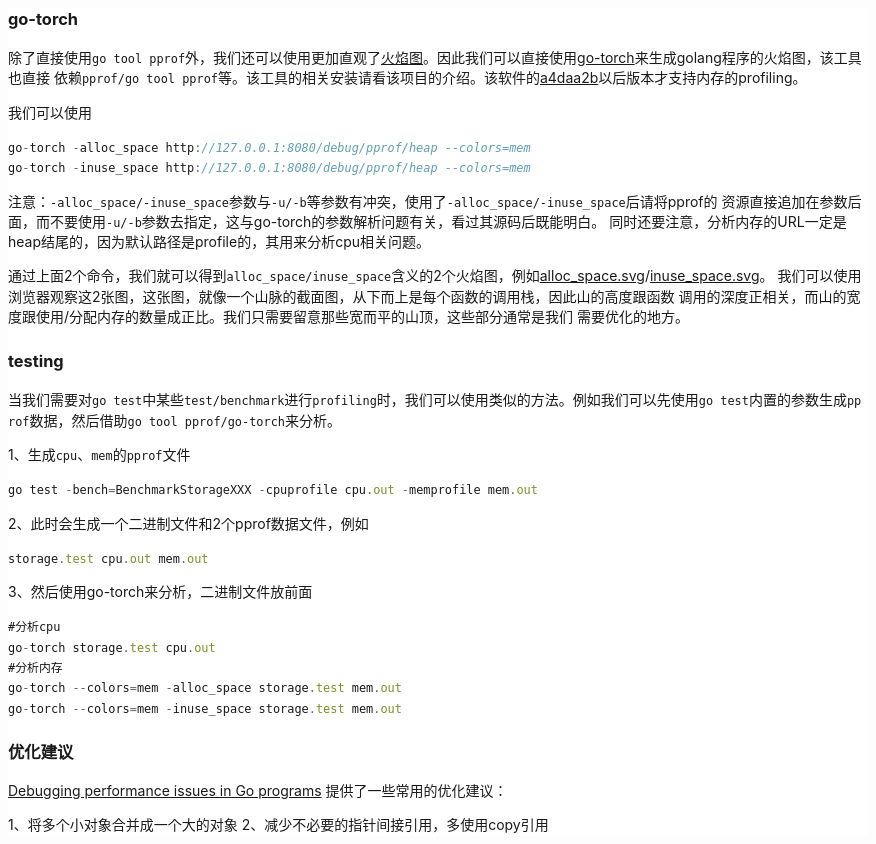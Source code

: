 ### go-torch

除了直接使用`go tool pprof`外，我们还可以使用更加直观了[火焰图](http://www.brendangregg.com/FlameGraphs/memoryflamegraphs.html)。因此我们可以直接使用[go-torch](https://github.com/uber/go-torch)来生成golang程序的火焰图，该工具也直接 依赖`pprof/go tool pprof`等。该工具的相关安装请看该项目的介绍。该软件的[a4daa2b](https://github.com/uber/go-torch/tree/a4daa2b9d2816627365ca5a4e8cfcd5186ac3659)以后版本才支持内存的profiling。

我们可以使用

```js
go-torch -alloc_space http://127.0.0.1:8080/debug/pprof/heap --colors=mem
go-torch -inuse_space http://127.0.0.1:8080/debug/pprof/heap --colors=mem
```

注意：`-alloc_space/-inuse_space`参数与`-u/-b`等参数有冲突，使用了`-alloc_space/-inuse_space`后请将pprof的 资源直接追加在参数后面，而不要使用`-u/-b`参数去指定，这与go-torch的参数解析问题有关，看过其源码后既能明白。 同时还要注意，分析内存的URL一定是heap结尾的，因为默认路径是profile的，其用来分析cpu相关问题。

通过上面2个命令，我们就可以得到`alloc_space/inuse_space`含义的2个火焰图，例如[alloc_space.svg](https://lrita.github.io/images/posts/tools/alloc_space.svg)/[inuse_space.svg](https://lrita.github.io/images/posts/tools/inuse_space.svg)。 我们可以使用浏览器观察这2张图，这张图，就像一个山脉的截面图，从下而上是每个函数的调用栈，因此山的高度跟函数 调用的深度正相关，而山的宽度跟使用/分配内存的数量成正比。我们只需要留意那些宽而平的山顶，这些部分通常是我们 需要优化的地方。

### testing

当我们需要对`go test`中某些`test/benchmark`进行`profiling`时，我们可以使用类似的方法。例如我们可以先使用`go test`内置的参数生成`pprof`数据，然后借助`go tool pprof/go-torch`来分析。

1、生成`cpu`、`mem`的`pprof`文件

```js
go test -bench=BenchmarkStorageXXX -cpuprofile cpu.out -memprofile mem.out
```

2、此时会生成一个二进制文件和2个pprof数据文件，例如

```js
storage.test cpu.out mem.out
```

3、然后使用go-torch来分析，二进制文件放前面

```js
#分析cpu
go-torch storage.test cpu.out
#分析内存
go-torch --colors=mem -alloc_space storage.test mem.out
go-torch --colors=mem -inuse_space storage.test mem.out
```

### 优化建议

[Debugging performance issues in Go programs](https://software.intel.com/en-us/blogs/2014/05/10/debugging-performance-issues-in-go-programs) 提供了一些常用的优化建议：

1、将多个小对象合并成一个大的对象
2、减少不必要的指针间接引用，多使用copy引用
